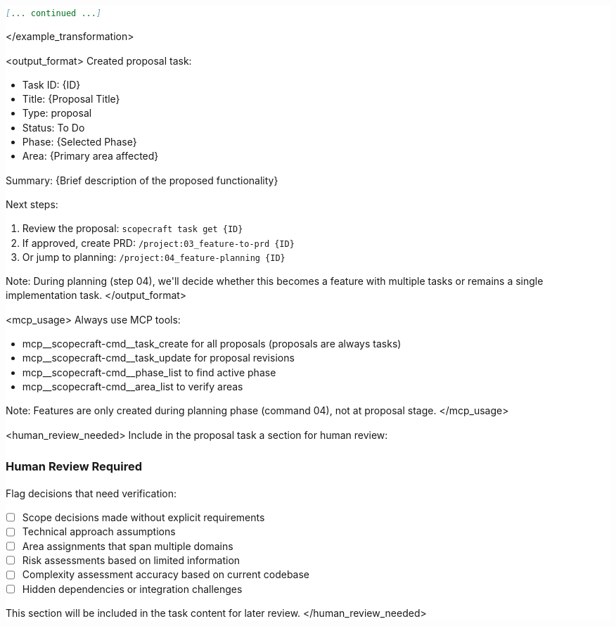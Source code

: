 ```markdown
[... continued ...]
```
</example_transformation>

<output_format>
Created proposal task:
- Task ID: {ID}
- Title: {Proposal Title}
- Type: proposal
- Status: To Do
- Phase: {Selected Phase}
- Area: {Primary area affected}

Summary:
{Brief description of the proposed functionality}

Next steps:
1. Review the proposal: `scopecraft task get {ID}`
2. If approved, create PRD: `/project:03_feature-to-prd {ID}`
3. Or jump to planning: `/project:04_feature-planning {ID}`

Note: During planning (step 04), we'll decide whether this becomes a feature with multiple tasks or remains a single implementation task.
</output_format>

<mcp_usage>
Always use MCP tools:
- mcp__scopecraft-cmd__task_create for all proposals (proposals are always tasks)
- mcp__scopecraft-cmd__task_update for proposal revisions
- mcp__scopecraft-cmd__phase_list to find active phase
- mcp__scopecraft-cmd__area_list to verify areas

Note: Features are only created during planning phase (command 04), not at proposal stage.
</mcp_usage>

<human_review_needed>
Include in the proposal task a section for human review:

### Human Review Required
Flag decisions that need verification:
- [ ] Scope decisions made without explicit requirements
- [ ] Technical approach assumptions
- [ ] Area assignments that span multiple domains
- [ ] Risk assessments based on limited information
- [ ] Complexity assessment accuracy based on current codebase
- [ ] Hidden dependencies or integration challenges

This section will be included in the task content for later review.
</human_review_needed>

